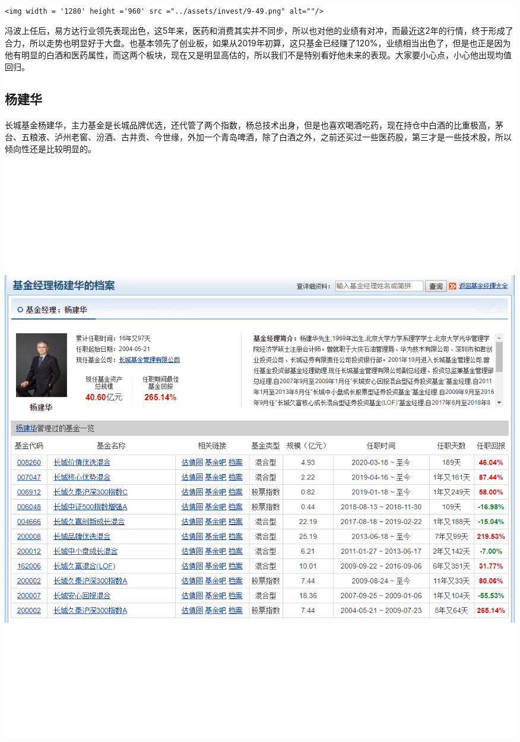 	<img width = '1280' height ='960' src ="../assets/invest/9-49.png" alt=""/>
</div>

冯波上任后，易方达行业领先表现出色，这5年来，医药和消费其实并不同步，所以也对他的业绩有对冲，而最近这2年的行情，终于形成了合力，所以走势也明显好于大盘。也基本领先了创业板，如果从2019年初算，这只基金已经赚了120%，业绩相当出色了，但是也正是因为他有明显的白酒和医药属性，而这两个板块，现在又是明显高估的，所以我们不是特别看好他未来的表现。大家要小心点，小心他出现均值回归。

## 杨建华

长城基金杨建华，主力基金是长城品牌优选，还代管了两个指数，杨总技术出身，但是也喜欢喝酒吃药，现在持仓中白酒的比重极高，茅台、五粮液、泸州老窖、汾酒、古井贡、今世缘，外加一个青岛啤酒，除了白酒之外，之前还买过一些医药股，第三才是一些技术股，所以倾向性还是比较明显的。

<div align=center>
	<img width = '1280' height ='960' src ="../assets/invest/9-50.png" alt=""/>
</div>
